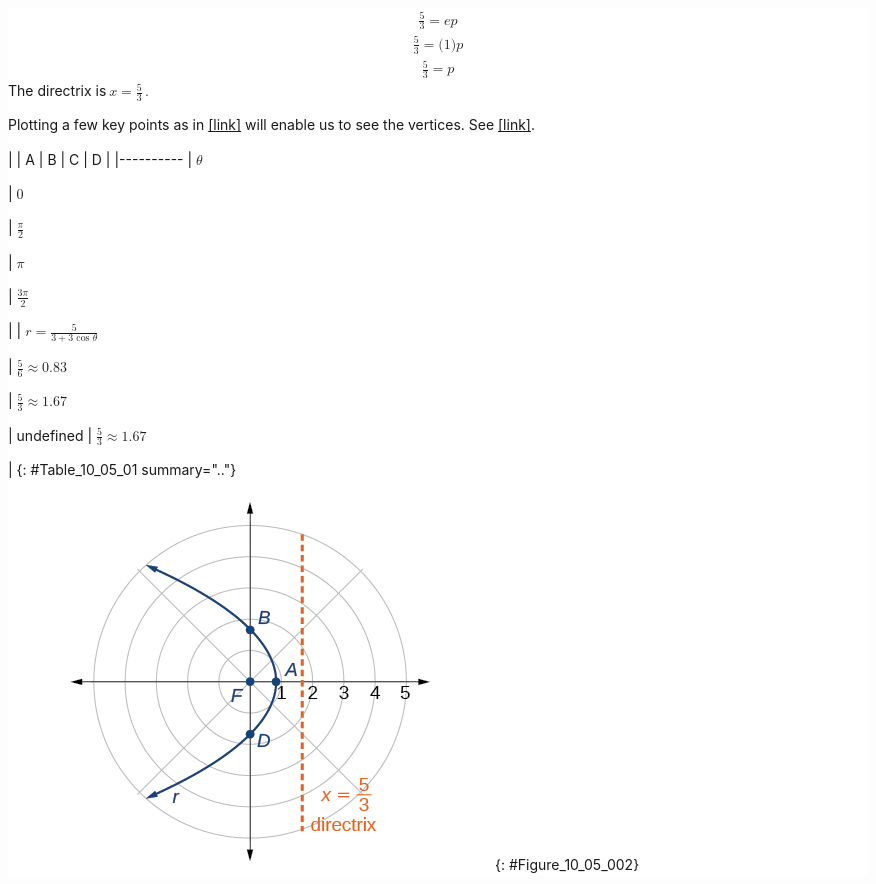 <div data-type="equation" class="equation unnumbered" data-label="">
<math xmlns="http://www.w3.org/1998/Math/MathML" display="block"> <mtable columnalign="left"> <mtr> <mtd> <mfrac> <mn>5</mn> <mn>3</mn> </mfrac> <mo>=</mo><mi>e</mi><mi>p</mi> </mtd> </mtr> <mtr> <mtd> <mfrac> <mn>5</mn> <mn>3</mn> </mfrac> <mo>=</mo><mo stretchy="false">(</mo><mn>1</mn><mo stretchy="false">)</mo><mi>p</mi> </mtd> </mtr> <mtr> <mtd> <mfrac> <mn>5</mn> <mn>3</mn> </mfrac> <mo>=</mo><mi>p</mi> </mtd> </mtr> </mtable> </math>
</div>
The directrix is<math xmlns="http://www.w3.org/1998/Math/MathML"> <mrow> <mtext> </mtext><mi>x</mi><mo>=</mo><mfrac> <mn>5</mn> <mn>3</mn> </mfrac> <mo>.</mo> </mrow> </math>

Plotting a few key points as in [[link]](#Table_10_05_01) will enable us to see the vertices. See [[link]](#Figure_10_05_002).

|  | A | B | C | D |
|----------
| <math xmlns="http://www.w3.org/1998/Math/MathML"> <mi>θ</mi> </math>

 | <math xmlns="http://www.w3.org/1998/Math/MathML"> <mn>0</mn> </math>

 | <math xmlns="http://www.w3.org/1998/Math/MathML"> <mrow> <mfrac> <mi>π</mi> <mn>2</mn> </mfrac> </mrow> </math>

 | <math xmlns="http://www.w3.org/1998/Math/MathML"> <mi>π</mi> </math>

 | <math xmlns="http://www.w3.org/1998/Math/MathML"> <mrow> <mfrac> <mrow> <mn>3</mn><mi>π</mi> </mrow> <mn>2</mn> </mfrac> </mrow> </math>

 |
| <math xmlns="http://www.w3.org/1998/Math/MathML"> <mrow> <mi>r</mi><mo>=</mo><mfrac> <mn>5</mn> <mrow> <mn>3</mn><mo>+</mo><mn>3</mn><mtext> </mtext><mi>cos</mi><mtext> </mtext><mi>θ</mi> </mrow> </mfrac> </mrow> </math>

 | <math xmlns="http://www.w3.org/1998/Math/MathML"> <mrow> <mfrac> <mn>5</mn> <mn>6</mn> </mfrac> <mo>≈</mo><mn>0.83</mn> </mrow> </math>

 | <math xmlns="http://www.w3.org/1998/Math/MathML"> <mrow> <mfrac> <mn>5</mn> <mn>3</mn> </mfrac> <mo>≈</mo><mn>1.67</mn> </mrow> </math>

 | undefined | <math xmlns="http://www.w3.org/1998/Math/MathML"> <mrow> <mfrac> <mn>5</mn> <mn>3</mn> </mfrac> <mo>≈</mo><mn>1.67</mn> </mrow> </math>

 |
{: #Table_10_05_01 summary=".."}

![](../resources/CNX_Precalc_Figure_10_05_002.jpg){: #Figure_10_05_002}
